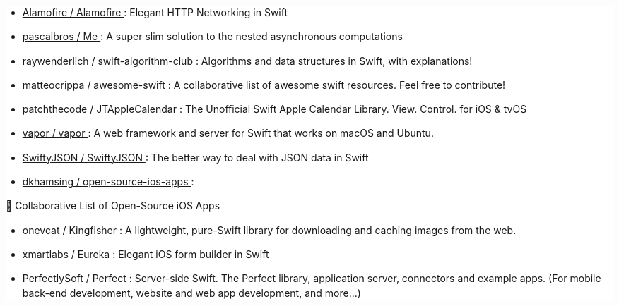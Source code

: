 * [
        Alamofire / Alamofire
](https://github.com/Alamofire/Alamofire): 
        Elegant HTTP Networking in Swift
      
* [
        pascalbros / Me
](https://github.com/pascalbros/Me): 
        A super slim solution to the nested asynchronous computations
      
* [
        raywenderlich / swift-algorithm-club
](https://github.com/raywenderlich/swift-algorithm-club): 
        Algorithms and data structures in Swift, with explanations!
      
* [
        matteocrippa / awesome-swift
](https://github.com/matteocrippa/awesome-swift): 
        A collaborative list of awesome swift resources. Feel free to contribute!
      
* [
        patchthecode / JTAppleCalendar
](https://github.com/patchthecode/JTAppleCalendar): 
        The Unofficial Swift Apple Calendar Library. View. Control. for iOS & tvOS
      
* [
        vapor / vapor
](https://github.com/vapor/vapor): 
        A web framework and server for Swift that works on macOS and Ubuntu.
      
* [
        SwiftyJSON / SwiftyJSON
](https://github.com/SwiftyJSON/SwiftyJSON): 
        The better way to deal with JSON data in Swift
      
* [
        dkhamsing / open-source-ios-apps
](https://github.com/dkhamsing/open-source-ios-apps): 
        
📱 Collaborative List of Open-Source iOS Apps
      
* [
        onevcat / Kingfisher
](https://github.com/onevcat/Kingfisher): 
        A lightweight, pure-Swift library for downloading and caching images from the web.
      
* [
        xmartlabs / Eureka
](https://github.com/xmartlabs/Eureka): 
        Elegant iOS form builder in Swift
      
* [
        PerfectlySoft / Perfect
](https://github.com/PerfectlySoft/Perfect): 
        Server-side Swift. The Perfect library, application server, connectors and example apps. (For mobile back-end development, website and web app development, and more...)
      